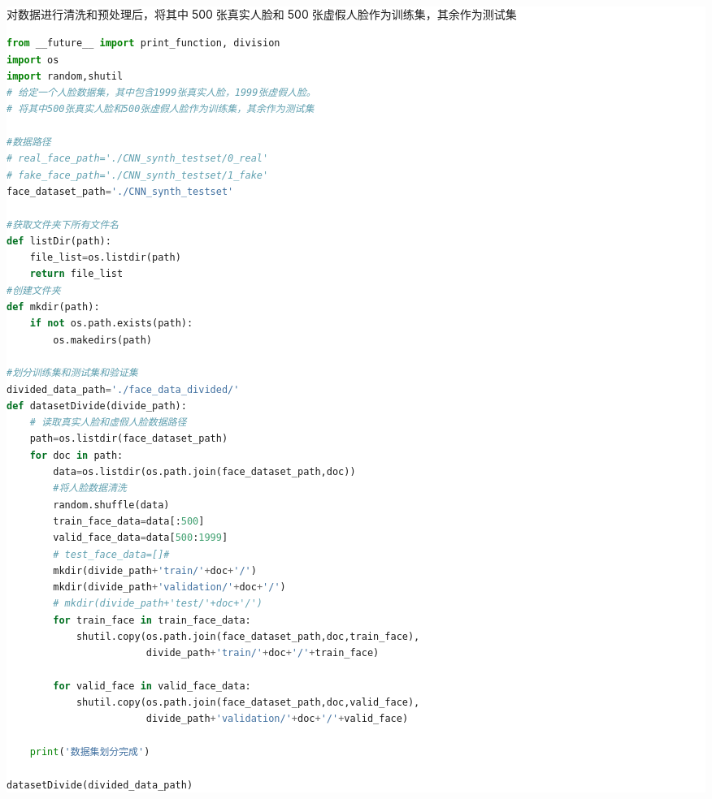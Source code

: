 对数据进行清洗和预处理后，将其中 500 张真实人脸和 500 张虚假人脸作为训练集，其余作为测试集  

```python
from __future__ import print_function, division
import os
import random,shutil
# 给定一个人脸数据集，其中包含1999张真实人脸，1999张虚假人脸。
# 将其中500张真实人脸和500张虚假人脸作为训练集，其余作为测试集

#数据路径
# real_face_path='./CNN_synth_testset/0_real'
# fake_face_path='./CNN_synth_testset/1_fake'
face_dataset_path='./CNN_synth_testset'

#获取文件夹下所有文件名
def listDir(path):
    file_list=os.listdir(path)
    return file_list
#创建文件夹
def mkdir(path):
    if not os.path.exists(path):
        os.makedirs(path)

#划分训练集和测试集和验证集
divided_data_path='./face_data_divided/'
def datasetDivide(divide_path):
    # 读取真实人脸和虚假人脸数据路径
    path=os.listdir(face_dataset_path)
    for doc in path:
        data=os.listdir(os.path.join(face_dataset_path,doc))
        #将人脸数据清洗
        random.shuffle(data)
        train_face_data=data[:500]
        valid_face_data=data[500:1999]
        # test_face_data=[]#
        mkdir(divide_path+'train/'+doc+'/')
        mkdir(divide_path+'validation/'+doc+'/')
        # mkdir(divide_path+'test/'+doc+'/')
        for train_face in train_face_data:
            shutil.copy(os.path.join(face_dataset_path,doc,train_face),
                        divide_path+'train/'+doc+'/'+train_face)
            
        for valid_face in valid_face_data:
            shutil.copy(os.path.join(face_dataset_path,doc,valid_face),
                        divide_path+'validation/'+doc+'/'+valid_face)
            
    print('数据集划分完成')
    
datasetDivide(divided_data_path)

```

